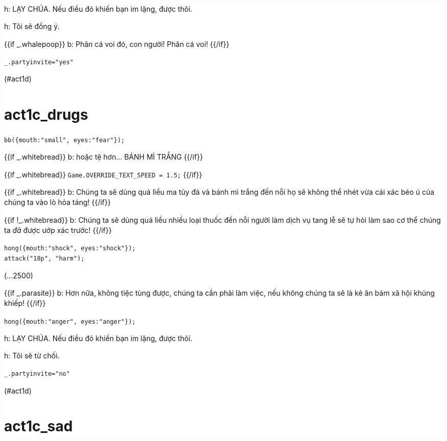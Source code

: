 h: LẠY CHÚA. Nếu điều đó khiến bạn im lặng, được thôi.

h: Tôi sẽ đồng ý.

{{if _.whalepoop}}
b: Phân cá voi đó, con người! Phân cá voi!
{{/if}}

`_.partyinvite="yes"`

(#act1d)

# act1c_drugs

`bb({mouth:"small", eyes:"fear"});`

{{if _.whitebread}}
b: hoặc tệ hơn... BÁNH MÌ TRẮNG
{{/if}}

{{if _.whitebread}}
`Game.OVERRIDE_TEXT_SPEED = 1.5;`
{{/if}}

{{if _.whitebread}}
b: Chúng ta sẽ dùng quá liều ma túy đá và bánh mì trắng đến nỗi họ sẽ không thể nhét vừa cái xác béo ú của chúng ta vào lò hỏa táng!
{{/if}}

{{if !_.whitebread}}
b: Chúng ta sẽ dùng quá liều nhiều loại thuốc đến nỗi người làm dịch vụ tang lễ sẽ tự hỏi làm sao cơ thể chúng ta *đã* được ướp xác trước!
{{/if}}

```
hong({mouth:"shock", eyes:"shock"});
attack("18p", "harm");
```

(...2500)

{{if _.parasite}}
b: Hơn nữa, không tiệc tùng được, chúng ta cần phải làm việc, nếu không chúng ta sẽ là kẻ ăn bám xã hội khủng khiếp!
{{/if}}

`hong({mouth:"anger", eyes:"anger"});`

h: LẠY CHÚA. Nếu điều đó khiến bạn im lặng, được thôi.

h: Tôi sẽ từ chối.

`_.partyinvite="no"`

(#act1d)

# act1c_sad
